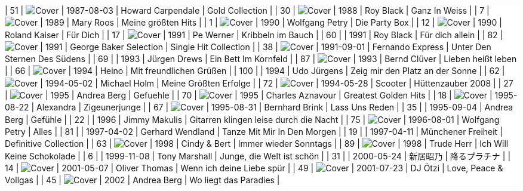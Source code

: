 | 51 | ![Cover](https://i.discogs.com/GibKJumd5Iddi26ff4wQMLejmHiBMWeCnXbmI_dZI7A/rs:fit/g:sm/q:40/h:150/w:150/czM6Ly9kaXNjb2dz/LWRhdGFiYXNlLWlt/YWdlcy9SLTUzNDE2/ODktMTY3MDkxMDI3/NC02MTI2LmpwZWc.jpeg) | 1987-08-03 | Howard Carpendale | Gold Collection |
| 30 | ![Cover](https://i.discogs.com/bZZ4jJrv6mjHag6qCK5L5YBe-6N5FiYJvdnitRM1Kn0/rs:fit/g:sm/q:40/h:150/w:150/czM6Ly9kaXNjb2dz/LWRhdGFiYXNlLWlt/YWdlcy9SLTE5OTkz/NTItMTMwMDI2OTA5/OC5qcGVn.jpeg) | 1988 | Roy Black | Ganz In Weiss |
| 7 | ![Cover](https://i.discogs.com/NWIpyH2wmG0aDEsc0Hxv38RZou2LnCD_jlTa6O38o3g/rs:fit/g:sm/q:40/h:150/w:150/czM6Ly9kaXNjb2dz/LWRhdGFiYXNlLWlt/YWdlcy9SLTcyNDQy/MS0xMTk1MTU3NzI0/LmpwZWc.jpeg) | 1989 | Mary Roos | Meine größten Hits |
| 1 | ![Cover](https://lastfm.freetls.fastly.net/i/u/34s/ee1e306985b7315d5dd4d8edcb0b83b4.png) | 1990 | Wolfgang Petry | Die Party Box |
| 12 | ![Cover](https://i.discogs.com/cBK5HEOT1XvUcGd96YEujCzpRcELhs21M1Oe3Tmc-Vo/rs:fit/g:sm/q:40/h:150/w:150/czM6Ly9kaXNjb2dz/LWRhdGFiYXNlLWlt/YWdlcy9SLTE2Nzkw/NTctMTQ2ODY0NDQ2/NS00MzcxLmpwZWc.jpeg) | 1990 | Roland Kaiser | Für Dich |
| 17 | ![Cover](https://i.discogs.com/_gB-gK4MA-_QdNmktvO2fNQCIkTCBlQmJ1fMc2Y3EbQ/rs:fit/g:sm/q:40/h:150/w:150/czM6Ly9kaXNjb2dz/LWRhdGFiYXNlLWlt/YWdlcy9SLTQ3MzMy/OC0xMzU1Mzg1MTM4/LTE5OTAuanBlZw.jpeg) | 1991 | Pe Werner | Kribbeln im Bauch |
| 60 |  | 1991 | Roy Black | Für dich allein |
| 82 | ![Cover](https://i.discogs.com/OLdDEJ_2YG2CqYOxW1tQsiZjSoPsUf21P1VISwO1XUQ/rs:fit/g:sm/q:40/h:150/w:150/czM6Ly9kaXNjb2dz/LWRhdGFiYXNlLWlt/YWdlcy9SLTEyOTU4/ODctMTMyMDI1NTA3/OC5qcGVn.jpeg) | 1991 | George Baker Selection | Single Hit Collection |
| 38 | ![Cover](https://i.discogs.com/idi7HXSV-8vbxkPmGzL0qsK9AqhYzoEuSGoC8QPHZCE/rs:fit/g:sm/q:40/h:150/w:150/czM6Ly9kaXNjb2dz/LWRhdGFiYXNlLWlt/YWdlcy9SLTE1MDkw/MTItMTUzMDA5NjIy/Mi02MTIzLmpwZWc.jpeg) | 1991-09-01 | Fernando Express | Unter Den Sternen Des Südens |
| 69 |  | 1993 | Jürgen Drews | Ein Bett Im Kornfeld |
| 87 | ![Cover](https://i.discogs.com/NWKp8qPdcGfzdFRHfpXUol7EzXwwVnthBzQs-irjV-w/rs:fit/g:sm/q:40/h:150/w:150/czM6Ly9kaXNjb2dz/LWRhdGFiYXNlLWlt/YWdlcy9SLTg3NTU5/NDUtMTU2OTY4NTQ3/MC04ODM3LmpwZWc.jpeg) | 1993 | Bernd Clüver | Lieben heißt leben |
| 66 | ![Cover](https://i.discogs.com/IIZJ4lEiZ4z7t6yHBAr1iwN1PKaoJCf6Y6AQFETvsi8/rs:fit/g:sm/q:40/h:150/w:150/czM6Ly9kaXNjb2dz/LWRhdGFiYXNlLWlt/YWdlcy9SLTMyMzYw/NzUtMTM1MzI2NDYz/Ni01MjY4LmpwZWc.jpeg) | 1994 | Heino | Mit freundlichen Grüßen |
| 100 |  | 1994 | Udo Jürgens | Zeig mir den Platz an der Sonne |
| 62 | ![Cover](https://i.discogs.com/WxqrXIyGhwWFionV8vhbhkeU8ET1kxXnqycBCoTxvZ4/rs:fit/g:sm/q:40/h:150/w:150/czM6Ly9kaXNjb2dz/LWRhdGFiYXNlLWlt/YWdlcy9SLTU5NzQw/NzAtMTQwNzc5MDk4/MC0yODExLmpwZWc.jpeg) | 1994-05-02 | Michael Holm | Meine Größten Erfolge |
| 72 | ![Cover](https://i.discogs.com/lnLiEw_9JNxyLjyH0VNgZS1TYETiRgHsDYUm1cPULQc/rs:fit/g:sm/q:40/h:150/w:150/czM6Ly9kaXNjb2dz/LWRhdGFiYXNlLWlt/YWdlcy9SLTQ1NDkw/NC0xMjg0NjU5Njg1/LmpwZWc.jpeg) | 1994-05-28 | Scooter | Hüttenzauber 2008 |
| 27 | ![Cover](https://i.discogs.com/IAixQUQ6VHEwgsD-gyfFKwXI-3c37PiR11eVr_gwJHc/rs:fit/g:sm/q:40/h:150/w:150/czM6Ly9kaXNjb2dz/LWRhdGFiYXNlLWlt/YWdlcy9SLTEwNjEz/OTIzLTE1MDA5NjU4/NzEtNzA0NC5qcGVn.jpeg) | 1995 | Andrea Berg | Gefuehle |
| 70 | ![Cover](https://i.discogs.com/lmnECGGouU10GXFjgqdzl2WrcpYLiXq8B248V2QgJr0/rs:fit/g:sm/q:40/h:150/w:150/czM6Ly9kaXNjb2dz/LWRhdGFiYXNlLWlt/YWdlcy9SLTk1NDgw/OTAtMTQ4MjUwMDYw/NS0zNTkwLmpwZWc.jpeg) | 1995 | Charles Aznavour | Greatest Golden Hits |
| 18 | ![Cover](https://i.discogs.com/koAYGMXXAWb8P1w_vwl-NTa1FBCC-iqcxIEsA3cB21I/rs:fit/g:sm/q:40/h:150/w:150/czM6Ly9kaXNjb2dz/LWRhdGFiYXNlLWlt/YWdlcy9SLTg4MDQ2/NjItMTQ2OTEyNDA0/Ni02ODk3LmpwZWc.jpeg) | 1995-08-22 | Alexandra | Zigeunerjunge |
| 67 | ![Cover](https://i.discogs.com/Dw4QxkO4Eie7VUyZS8Og7gTxGoth8NsAEkyp_rs6l2k/rs:fit/g:sm/q:40/h:150/w:150/czM6Ly9kaXNjb2dz/LWRhdGFiYXNlLWlt/YWdlcy9SLTg2NzE0/NTItMTQ2NjMxNzM1/Ny0yNzc3LmpwZWc.jpeg) | 1995-08-31 | Bernhard Brink | Lass Uns Reden |
| 35 |  | 1995-09-04 | Andrea Berg | Gefühle |
| 22 |  | 1996 | Jimmy Makulis | Gitarren klingen leise durch die Nacht |
| 75 | ![Cover](https://i.discogs.com/MpVPQSVnLEaaQo1BF3v_UfyC74XrLPVqPyyojYjTpxk/rs:fit/g:sm/q:40/h:150/w:150/czM6Ly9kaXNjb2dz/LWRhdGFiYXNlLWlt/YWdlcy9SLTY3Njk1/Mi0xNTM2MzQyNzY2/LTkzMjMuanBlZw.jpeg) | 1996-08-01 | Wolfgang Petry | Alles |
| 81 |  | 1997-04-02 | Gerhard Wendland | Tanze Mit Mir In Den Morgen |
| 19 |  | 1997-04-11 | Münchener Freiheit | Definitive Collection |
| 63 | ![Cover](https://i.discogs.com/e5RWH2lM-PrJOg9_Llh42VEgDuclLJMhZEP7iUVBBpg/rs:fit/g:sm/q:40/h:150/w:150/czM6Ly9kaXNjb2dz/LWRhdGFiYXNlLWlt/YWdlcy9SLTIwMzk4/NDktMTQ0MDUxODYy/OS0zMzcyLmpwZWc.jpeg) | 1998 | Cindy &amp; Bert | Immer wieder Sonntags |
| 89 | ![Cover](https://i.discogs.com/j4enKSMOCIvqNWUWF0JRiTlBSfC2jWvuIYa1O1GoaOQ/rs:fit/g:sm/q:40/h:150/w:150/czM6Ly9kaXNjb2dz/LWRhdGFiYXNlLWlt/YWdlcy9SLTIwNjky/MzgtMTMyMDE3OTky/NC5qcGVn.jpeg) | 1998 | Trude Herr | Ich Will Keine Schokolade |
| 6 |  | 1999-11-08 | Tony Marshall | Junge, die Welt ist schön |
| 31 |  | 2000-05-24 | 新居昭乃 | 降るプラチナ |
| 14 | ![Cover](https://i.discogs.com/NGRppCpZQGBI14sDOVCjiPOVfdlL33UUIZIfx7VBRpg/rs:fit/g:sm/q:40/h:150/w:150/czM6Ly9kaXNjb2dz/LWRhdGFiYXNlLWlt/YWdlcy9SLTUyMzEx/MjItMTQ3NDkxOTk2/Ni02MTI4LmpwZWc.jpeg) | 2001-05-07 | Oliver Thomas | Wenn ich deine Liebe spür |
| 49 | ![Cover](https://i.discogs.com/SWdNk79_rVU8kcd-ThIC4EC8iS1AbSbVCuX6k99-cSU/rs:fit/g:sm/q:40/h:150/w:150/czM6Ly9kaXNjb2dz/LWRhdGFiYXNlLWlt/YWdlcy9SLTIzNzI5/MDgtMTI4MDIzMDIw/Ny5qcGVn.jpeg) | 2001-07-23 | DJ Ötzi | Love, Peace &amp; Vollgas |
| 45 | ![Cover](https://i.discogs.com/CU0m-Xev5W1UlsVljRw_khk4DQA5UbOtYEIJ4zhXiPs/rs:fit/g:sm/q:40/h:150/w:150/czM6Ly9kaXNjb2dz/LWRhdGFiYXNlLWlt/YWdlcy9SLTE0Nzc5/MjQ4LTE1ODE0MzM0/ODYtMjYwMy5qcGVn.jpeg) | 2002 | Andrea Berg | Wo liegt das Paradies |